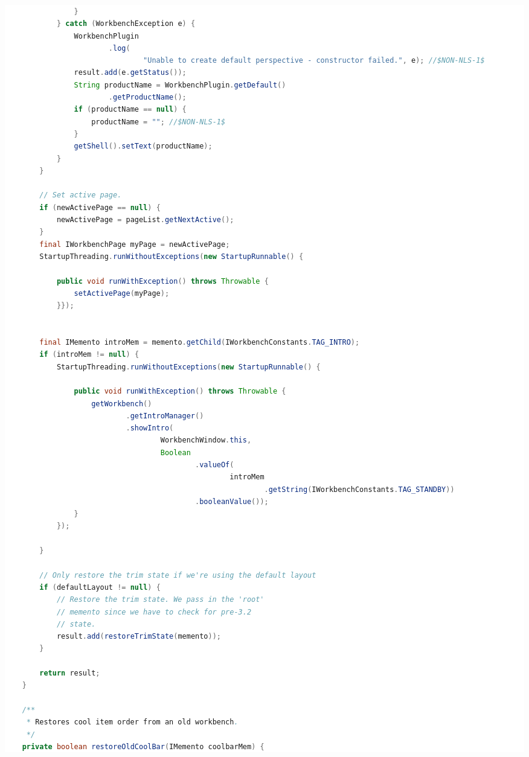 ```java
				}
			} catch (WorkbenchException e) {
				WorkbenchPlugin
						.log(
								"Unable to create default perspective - constructor failed.", e); //$NON-NLS-1$
				result.add(e.getStatus());
				String productName = WorkbenchPlugin.getDefault()
						.getProductName();
				if (productName == null) {
					productName = ""; //$NON-NLS-1$
				}
				getShell().setText(productName);
			}
		}

		// Set active page.
		if (newActivePage == null) {
			newActivePage = pageList.getNextActive();
		}
		final IWorkbenchPage myPage = newActivePage;
		StartupThreading.runWithoutExceptions(new StartupRunnable() {

			public void runWithException() throws Throwable {
				setActivePage(myPage);
			}});
		

		final IMemento introMem = memento.getChild(IWorkbenchConstants.TAG_INTRO);
		if (introMem != null) {
			StartupThreading.runWithoutExceptions(new StartupRunnable() {

				public void runWithException() throws Throwable {
					getWorkbench()
							.getIntroManager()
							.showIntro(
									WorkbenchWindow.this,
									Boolean
											.valueOf(
													introMem
															.getString(IWorkbenchConstants.TAG_STANDBY))
											.booleanValue());
				}
			});

		}
		
		// Only restore the trim state if we're using the default layout
		if (defaultLayout != null) {
			// Restore the trim state. We pass in the 'root'
			// memento since we have to check for pre-3.2
			// state.
			result.add(restoreTrimState(memento));
		}
		
		return result;
	}

	/**
	 * Restores cool item order from an old workbench.
	 */
	private boolean restoreOldCoolBar(IMemento coolbarMem) {
```